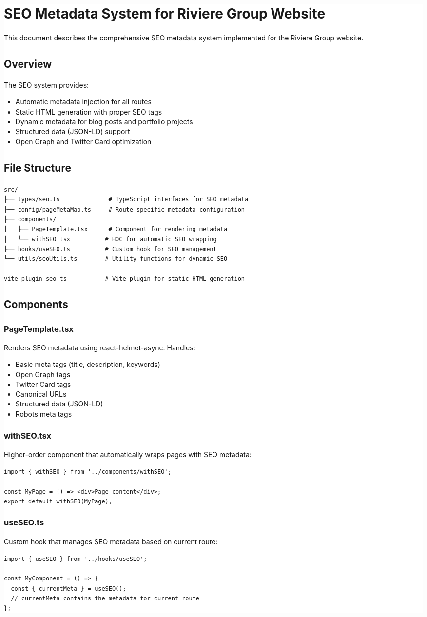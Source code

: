 # SEO Metadata System for Riviere Group Website

This document describes the comprehensive SEO metadata system implemented for the Riviere Group website.

## Overview

The SEO system provides:
- Automatic metadata injection for all routes
- Static HTML generation with proper SEO tags
- Dynamic metadata for blog posts and portfolio projects
- Structured data (JSON-LD) support
- Open Graph and Twitter Card optimization

## File Structure

```
src/
├── types/seo.ts              # TypeScript interfaces for SEO metadata
├── config/pageMetaMap.ts     # Route-specific metadata configuration
├── components/
│   ├── PageTemplate.tsx      # Component for rendering metadata
│   └── withSEO.tsx          # HOC for automatic SEO wrapping
├── hooks/useSEO.ts          # Custom hook for SEO management
└── utils/seoUtils.ts        # Utility functions for dynamic SEO

vite-plugin-seo.ts           # Vite plugin for static HTML generation
```

## Components

### PageTemplate.tsx
Renders SEO metadata using react-helmet-async. Handles:
- Basic meta tags (title, description, keywords)
- Open Graph tags
- Twitter Card tags
- Canonical URLs
- Structured data (JSON-LD)
- Robots meta tags

### withSEO.tsx
Higher-order component that automatically wraps pages with SEO metadata:
```tsx
import { withSEO } from '../components/withSEO';

const MyPage = () => <div>Page content</div>;
export default withSEO(MyPage);
```

### useSEO.ts
Custom hook that manages SEO metadata based on current route:
```tsx
import { useSEO } from '../hooks/useSEO';

const MyComponent = () => {
  const { currentMeta } = useSEO();
  // currentMeta contains the metadata for current route
};
```
